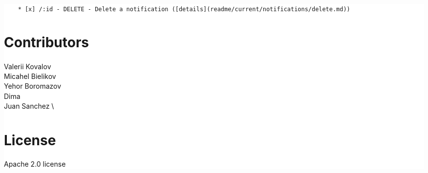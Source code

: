         * [x] /:id - DELETE - Delete a notification ([details](readme/current/notifications/delete.md))

# Contributors
Valerii Kovalov \
Micahel Bielikov \
Yehor Boromazov \
Dima \
Juan Sanchez \

# License
Apache 2.0 license
